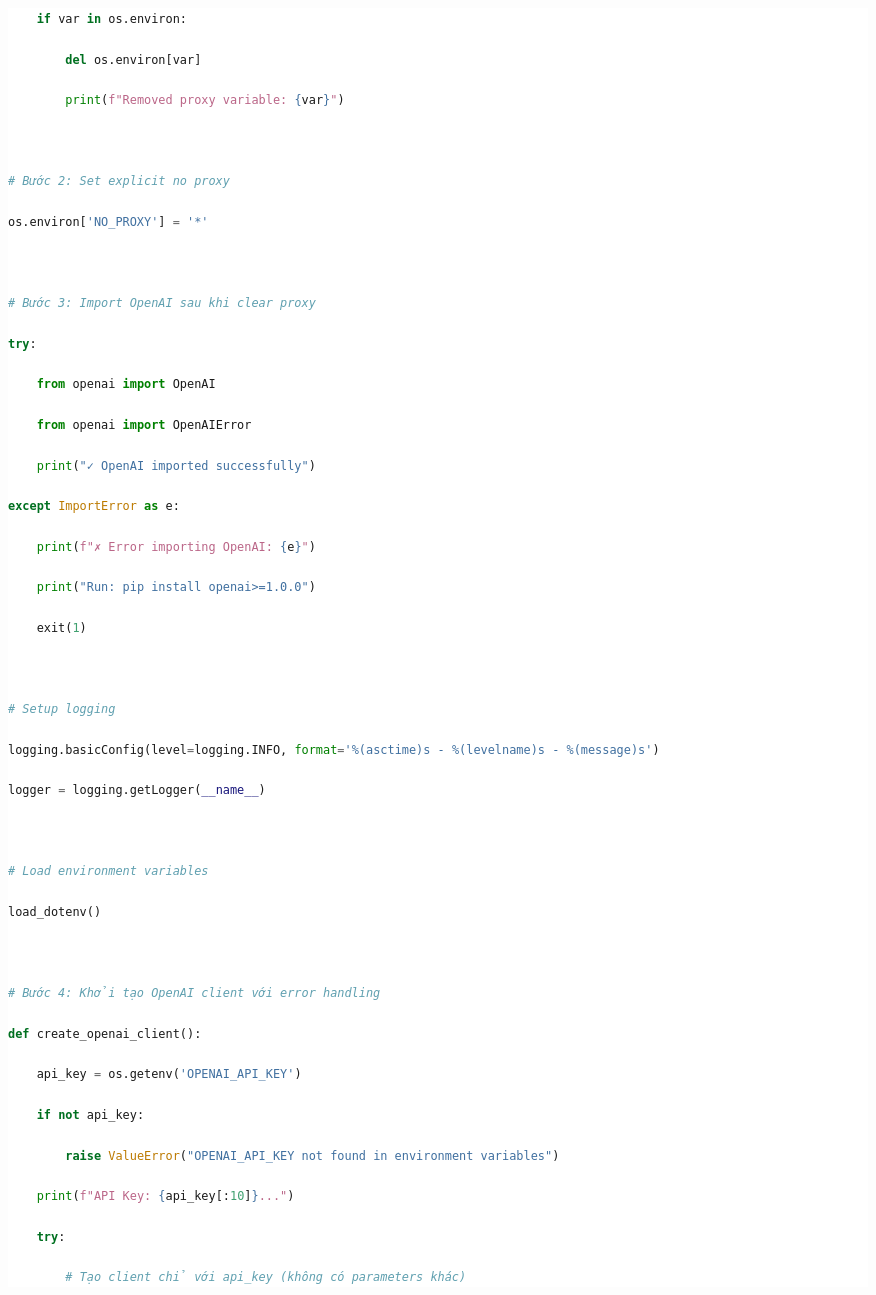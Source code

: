 ```PYTHON 
    if var in os.environ:

        del os.environ[var]

        print(f"Removed proxy variable: {var}")

  

# Bước 2: Set explicit no proxy

os.environ['NO_PROXY'] = '*'

  

# Bước 3: Import OpenAI sau khi clear proxy

try:

    from openai import OpenAI

    from openai import OpenAIError

    print("✓ OpenAI imported successfully")

except ImportError as e:

    print(f"✗ Error importing OpenAI: {e}")

    print("Run: pip install openai>=1.0.0")

    exit(1)

  

# Setup logging

logging.basicConfig(level=logging.INFO, format='%(asctime)s - %(levelname)s - %(message)s')

logger = logging.getLogger(__name__)

  

# Load environment variables

load_dotenv()

  

# Bước 4: Khởi tạo OpenAI client với error handling

def create_openai_client():

    api_key = os.getenv('OPENAI_API_KEY')

    if not api_key:

        raise ValueError("OPENAI_API_KEY not found in environment variables")

    print(f"API Key: {api_key[:10]}...")

    try:

        # Tạo client chỉ với api_key (không có parameters khác)
```